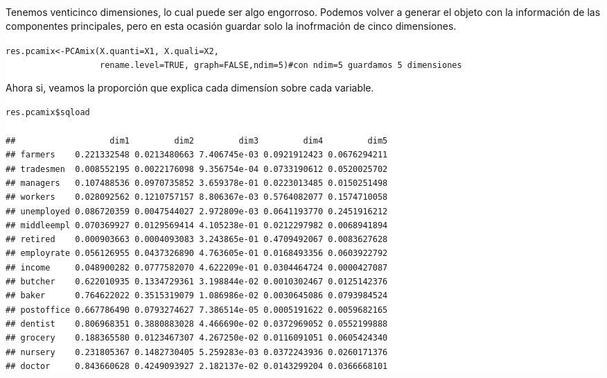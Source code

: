 Tenemos venticinco dimensiones, lo cual puede ser algo engorroso.
Podemos volver a generar el objeto con la información de las componentes
principales, pero en esta ocasión guardar solo la inofrmación de cinco
dimensiones.

    res.pcamix<-PCAmix(X.quanti=X1, X.quali=X2, 
                       rename.level=TRUE, graph=FALSE,ndim=5)#con ndim=5 guardamos 5 dimensiones

Ahora si, veamos la proporción que explica cada dimensíon sobre cada
variable.

    res.pcamix$sqload

    ##                   dim1         dim2         dim3         dim4         dim5
    ## farmers    0.221332548 0.0213480663 7.406745e-03 0.0921912423 0.0676294211
    ## tradesmen  0.008552195 0.0022176098 9.356754e-04 0.0733190612 0.0520025702
    ## managers   0.107488536 0.0970735852 3.659378e-01 0.0223013485 0.0150251498
    ## workers    0.028092562 0.1210757157 8.806367e-03 0.5764082077 0.1574710058
    ## unemployed 0.086720359 0.0047544027 2.972809e-03 0.0641193770 0.2451916212
    ## middleempl 0.070369927 0.0129569414 4.105238e-01 0.0212297982 0.0068941894
    ## retired    0.000903663 0.0004093083 3.243865e-01 0.4709492067 0.0083627628
    ## employrate 0.056126955 0.0437326890 4.763605e-01 0.0168493356 0.0603922792
    ## income     0.048900282 0.0777582070 4.622209e-01 0.0304464724 0.0000427087
    ## butcher    0.622010935 0.1334729361 3.198844e-02 0.0010302467 0.0125142376
    ## baker      0.764622022 0.3515319079 1.086986e-02 0.0030645086 0.0793984524
    ## postoffice 0.667786490 0.0793274627 7.386514e-05 0.0005191622 0.0059682165
    ## dentist    0.806968351 0.3880883028 4.466690e-02 0.0372969052 0.0552199888
    ## grocery    0.188365580 0.0123467307 4.267250e-02 0.0116091051 0.0605424340
    ## nursery    0.231805367 0.1482730405 5.259283e-03 0.0372243936 0.0260171376
    ## doctor     0.843660628 0.4249093927 2.182137e-02 0.0143299204 0.0366668101